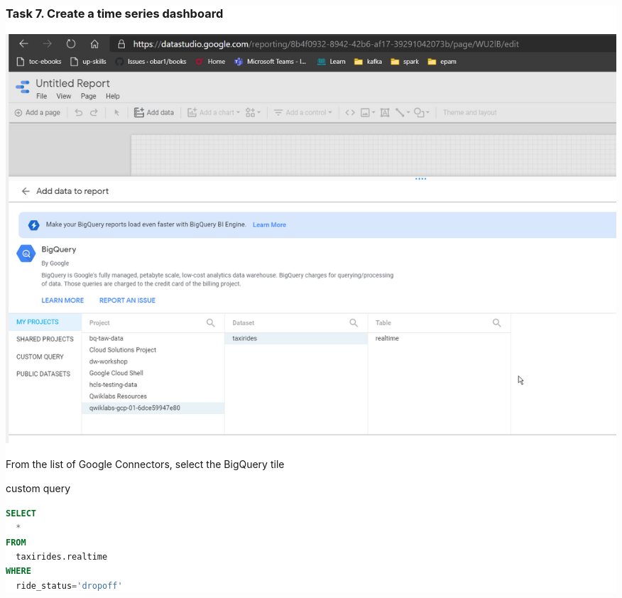 ### Task 7. Create a time series dashboard


![](2020-10-27-10-16-40.png)

From the list of Google Connectors, select the BigQuery tile

custom query 

```sql
SELECT
  *
FROM
  taxirides.realtime
WHERE
  ride_status='dropoff'
```

